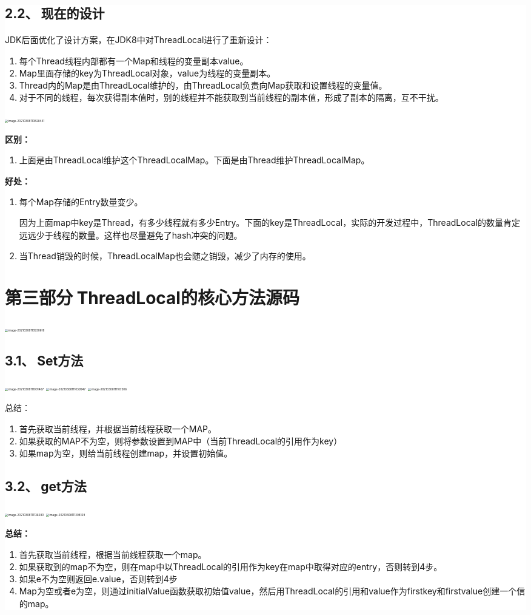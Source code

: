 ## 2.2、  现在的设计

JDK后面优化了设计方案，在JDK8中对ThreadLocal进行了重新设计：

1. 每个Thread线程内部都有一个Map和线程的变量副本value。
2. Map里面存储的key为ThreadLocal对象，value为线程的变量副本。
3. Thread内的Map是由ThreadLocal维护的，由ThreadLocal负责向Map获取和设置线程的变量值。
4. 对于不同的线程，每次获得副本值时，别的线程并不能获取到当前线程的副本值，形成了副本的隔离，互不干扰。

<img src="https://cdn.jsdelivr.net/gh/lwei20000/pic/image-20210308110828441.png" alt="image-20210308110828441" style="zoom:33%;" />

**区别：**

1. 上面是由ThreadLocal维护这个ThreadLocalMap。下面是由Thread维护ThreadLocalMap。

**好处：**

1. 每个Map存储的Entry数量变少。

   因为上面map中key是Thread，有多少线程就有多少Entry。下面的key是ThreadLocal，实际的开发过程中，ThreadLocal的数量肯定远远少于线程的数量。这样也尽量避免了hash冲突的问题。

2. 当Thread销毁的时候，ThreadLocalMap也会随之销毁，减少了内存的使用。

# 第三部分   ThreadLocal的核心方法源码

 <img src="https://cdn.jsdelivr.net/gh/lwei20000/pic/image-20210308110930618.png" alt="image-20210308110930618" style="zoom:33%;" />

## 3.1、  Set方法

<img src="/Users/weiliang/Library/Application Support/typora-user-images/image-20210308111001467.png" alt="image-20210308111001467" style="zoom:33%;" />

<img src="/Users/weiliang/Library/Application Support/typora-user-images/image-20210308111039947.png" alt="image-20210308111039947" style="zoom:33%;" />

<img src="https://cdn.jsdelivr.net/gh/lwei20000/pic/image-20210308111107306.png" alt="image-20210308111107306" style="zoom:33%;" />

 总结：

1.  首先获取当前线程，并根据当前线程获取一个MAP。
2. 如果获取的MAP不为空，则将参数设置到MAP中（当前ThreadLocal的引用作为key）
3. 如果map为空，则给当前线程创建map，并设置初始值。

## 3.2、  get方法

<img src="https://cdn.jsdelivr.net/gh/lwei20000/pic/image-20210308111136280.png" alt="image-20210308111136280" style="zoom:33%;" />

<img src="https://cdn.jsdelivr.net/gh/lwei20000/pic/image-20210308111208129.png" alt="image-20210308111208129" style="zoom:33%;" />

 **总结：**

1. 首先获取当前线程，根据当前线程获取一个map。
2. 如果获取到的map不为空，则在map中以ThreadLocal的引用作为key在map中取得对应的entry，否则转到4步。
3. 如果e不为空则返回e.value，否则转到4步
4. Map为空或者e为空，则通过initialValue函数获取初始值value，然后用ThreadLocal的引用和value作为firstkey和firstvalue创建一个信的map。
